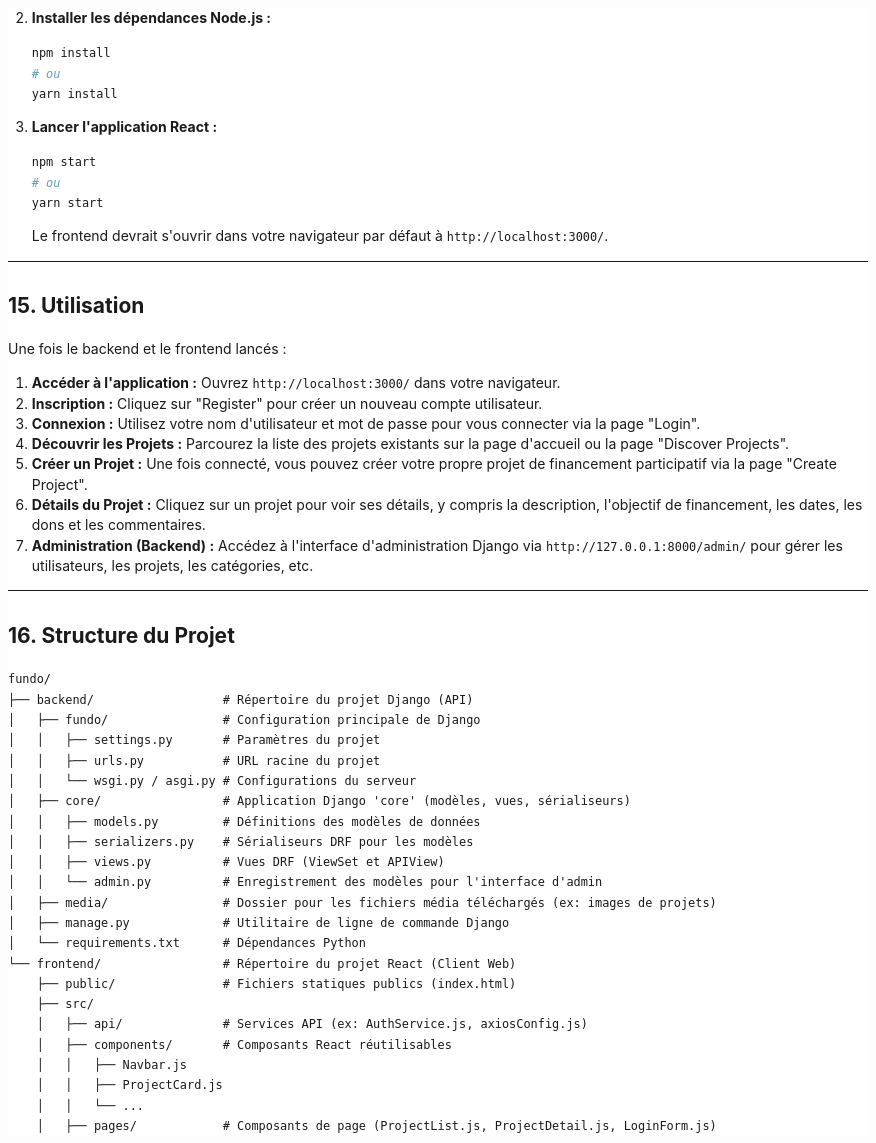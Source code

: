 2.  **Installer les dépendances Node.js :**
    ```bash
    npm install
    # ou
    yarn install
    ```

3.  **Lancer l'application React :**
    ```bash
    npm start
    # ou
    yarn start
    ```
    Le frontend devrait s'ouvrir dans votre navigateur par défaut à `http://localhost:3000/`.

---

## 15. Utilisation

Une fois le backend et le frontend lancés :

1.  **Accéder à l'application :** Ouvrez `http://localhost:3000/` dans votre navigateur.
2.  **Inscription :** Cliquez sur "Register" pour créer un nouveau compte utilisateur.
3.  **Connexion :** Utilisez votre nom d'utilisateur et mot de passe pour vous connecter via la page "Login".
4.  **Découvrir les Projets :** Parcourez la liste des projets existants sur la page d'accueil ou la page "Discover Projects".
5.  **Créer un Projet :** Une fois connecté, vous pouvez créer votre propre projet de financement participatif via la page "Create Project".
6.  **Détails du Projet :** Cliquez sur un projet pour voir ses détails, y compris la description, l'objectif de financement, les dates, les dons et les commentaires.
7.  **Administration (Backend) :** Accédez à l'interface d'administration Django via `http://127.0.0.1:8000/admin/` pour gérer les utilisateurs, les projets, les catégories, etc.

---

## 16. Structure du Projet

```
fundo/
├── backend/                  # Répertoire du projet Django (API)
│   ├── fundo/                # Configuration principale de Django
│   │   ├── settings.py       # Paramètres du projet
│   │   ├── urls.py           # URL racine du projet
│   │   └── wsgi.py / asgi.py # Configurations du serveur
│   ├── core/                 # Application Django 'core' (modèles, vues, sérialiseurs)
│   │   ├── models.py         # Définitions des modèles de données
│   │   ├── serializers.py    # Sérialiseurs DRF pour les modèles
│   │   ├── views.py          # Vues DRF (ViewSet et APIView)
│   │   └── admin.py          # Enregistrement des modèles pour l'interface d'admin
│   ├── media/                # Dossier pour les fichiers média téléchargés (ex: images de projets)
│   ├── manage.py             # Utilitaire de ligne de commande Django
│   └── requirements.txt      # Dépendances Python
└── frontend/                 # Répertoire du projet React (Client Web)
    ├── public/               # Fichiers statiques publics (index.html)
    ├── src/
    │   ├── api/              # Services API (ex: AuthService.js, axiosConfig.js)
    │   ├── components/       # Composants React réutilisables
    │   │   ├── Navbar.js
    │   │   ├── ProjectCard.js
    │   │   └── ...
    │   ├── pages/            # Composants de page (ProjectList.js, ProjectDetail.js, LoginForm.js)
```